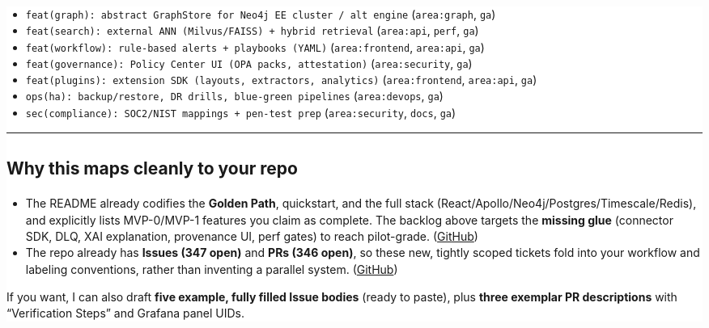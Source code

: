 * `feat(graph): abstract GraphStore for Neo4j EE cluster / alt engine` (`area:graph`, `ga`)
* `feat(search): external ANN (Milvus/FAISS) + hybrid retrieval` (`area:api`, `perf`, `ga`)
* `feat(workflow): rule-based alerts + playbooks (YAML)` (`area:frontend`, `area:api`, `ga`)
* `feat(governance): Policy Center UI (OPA packs, attestation)` (`area:security`, `ga`)
* `feat(plugins): extension SDK (layouts, extractors, analytics)` (`area:frontend`, `area:api`, `ga`)
* `ops(ha): backup/restore, DR drills, blue-green pipelines` (`area:devops`, `ga`)
* `sec(compliance): SOC2/NIST mappings + pen-test prep` (`area:security`, `docs`, `ga`)

---

## Why this maps cleanly to your repo

* The README already codifies the **Golden Path**, quickstart, and the full stack (React/Apollo/Neo4j/Postgres/Timescale/Redis), and explicitly lists MVP-0/MVP-1 features you claim as complete. The backlog above targets the **missing glue** (connector SDK, DLQ, XAI explanation, provenance UI, perf gates) to reach pilot-grade. ([GitHub][1])
* The repo already has **Issues (347 open)** and **PRs (346 open)**, so these new, tightly scoped tickets fold into your workflow and labeling conventions, rather than inventing a parallel system. ([GitHub][2])

If you want, I can also draft **five example, fully filled Issue bodies** (ready to paste), plus **three exemplar PR descriptions** with “Verification Steps” and Grafana panel UIDs.

[1]: https://github.com/BrianCLong/summit "GitHub - BrianCLong/summit"
[2]: https://github.com/BrianCLong/summit/issues "GitHub · Where software is built"

